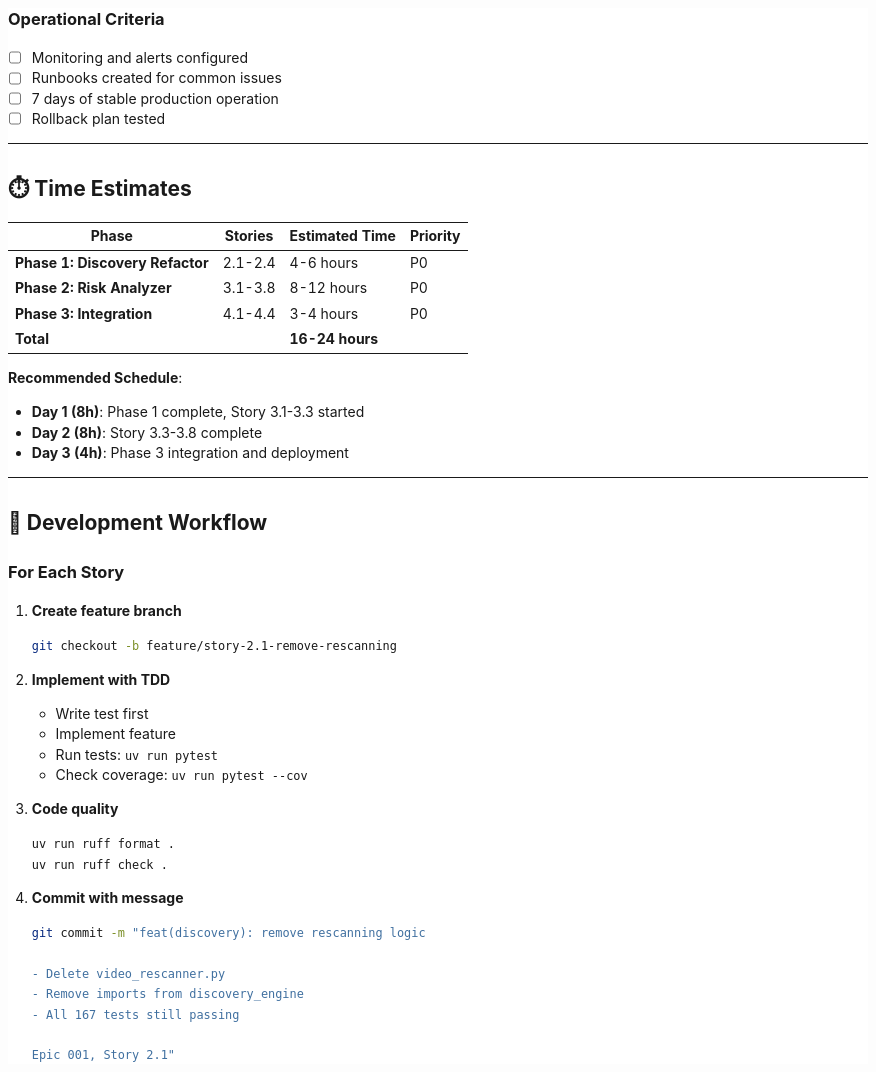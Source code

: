 ### Operational Criteria
- [ ] Monitoring and alerts configured
- [ ] Runbooks created for common issues
- [ ] 7 days of stable production operation
- [ ] Rollback plan tested

---

## ⏱️ Time Estimates

| Phase | Stories | Estimated Time | Priority |
|-------|---------|----------------|----------|
| **Phase 1: Discovery Refactor** | 2.1-2.4 | 4-6 hours | P0 |
| **Phase 2: Risk Analyzer** | 3.1-3.8 | 8-12 hours | P0 |
| **Phase 3: Integration** | 4.1-4.4 | 3-4 hours | P0 |
| **Total** | | **16-24 hours** | |

**Recommended Schedule**:
- **Day 1 (8h)**: Phase 1 complete, Story 3.1-3.3 started
- **Day 2 (8h)**: Story 3.3-3.8 complete
- **Day 3 (4h)**: Phase 3 integration and deployment

---

## 🔄 Development Workflow

### For Each Story

1. **Create feature branch**
   ```bash
   git checkout -b feature/story-2.1-remove-rescanning
   ```

2. **Implement with TDD**
   - Write test first
   - Implement feature
   - Run tests: `uv run pytest`
   - Check coverage: `uv run pytest --cov`

3. **Code quality**
   ```bash
   uv run ruff format .
   uv run ruff check .
   ```

4. **Commit with message**
   ```bash
   git commit -m "feat(discovery): remove rescanning logic

   - Delete video_rescanner.py
   - Remove imports from discovery_engine
   - All 167 tests still passing

   Epic 001, Story 2.1"
   ```
